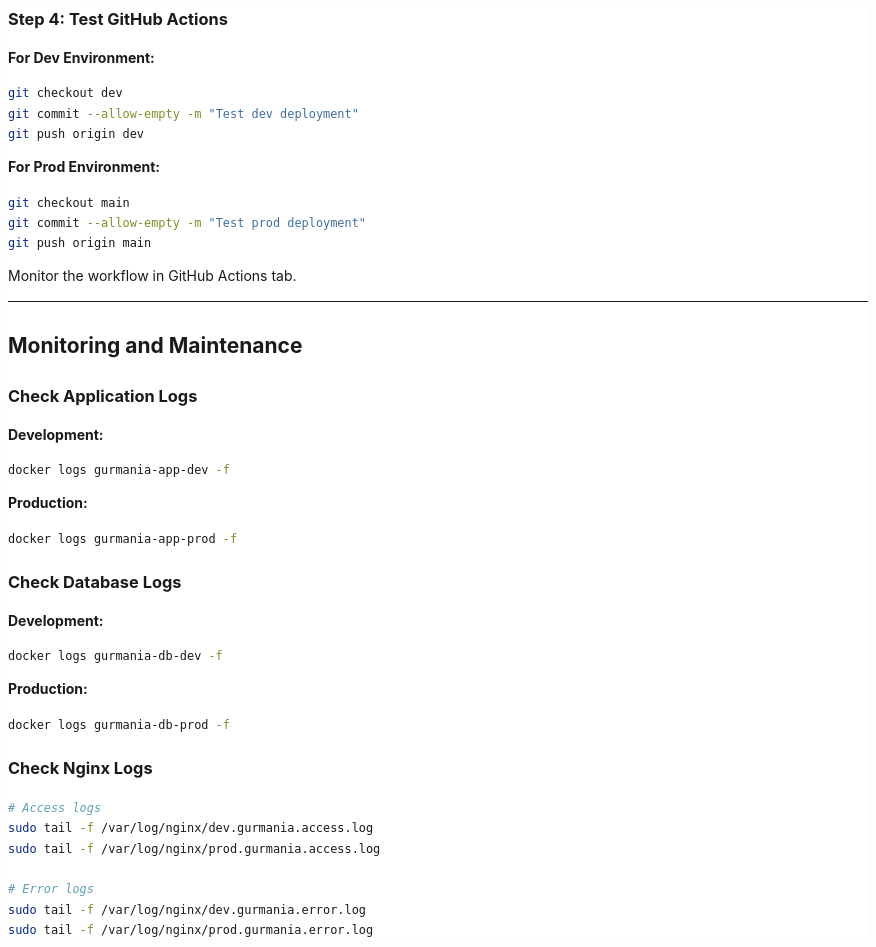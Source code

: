 ### Step 4: Test GitHub Actions

**For Dev Environment:**
```bash
git checkout dev
git commit --allow-empty -m "Test dev deployment"
git push origin dev
```

**For Prod Environment:**
```bash
git checkout main
git commit --allow-empty -m "Test prod deployment"
git push origin main
```

Monitor the workflow in GitHub Actions tab.

---

## Monitoring and Maintenance

### Check Application Logs

**Development:**
```bash
docker logs gurmania-app-dev -f
```

**Production:**
```bash
docker logs gurmania-app-prod -f
```

### Check Database Logs

**Development:**
```bash
docker logs gurmania-db-dev -f
```

**Production:**
```bash
docker logs gurmania-db-prod -f
```

### Check Nginx Logs

```bash
# Access logs
sudo tail -f /var/log/nginx/dev.gurmania.access.log
sudo tail -f /var/log/nginx/prod.gurmania.access.log

# Error logs
sudo tail -f /var/log/nginx/dev.gurmania.error.log
sudo tail -f /var/log/nginx/prod.gurmania.error.log
```
